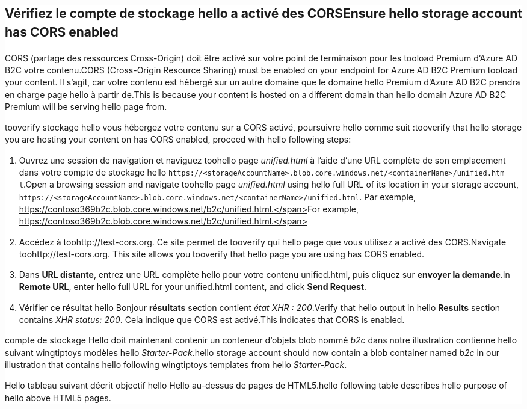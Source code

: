 ## <a name="ensure-hello-storage-account-has-cors-enabled"></a><span data-ttu-id="f1a40-182">Vérifiez le compte de stockage hello a activé des CORS</span><span class="sxs-lookup"><span data-stu-id="f1a40-182">Ensure hello storage account has CORS enabled</span></span>

<span data-ttu-id="f1a40-183">CORS (partage des ressources Cross-Origin) doit être activé sur votre point de terminaison pour les tooload Premium d’Azure AD B2C votre contenu.</span><span class="sxs-lookup"><span data-stu-id="f1a40-183">CORS (Cross-Origin Resource Sharing) must be enabled on your endpoint for Azure AD B2C Premium tooload your content.</span></span> <span data-ttu-id="f1a40-184">Il s’agit, car votre contenu est hébergé sur un autre domaine que le domaine hello Premium d’Azure AD B2C prendra en charge page hello à partir de.</span><span class="sxs-lookup"><span data-stu-id="f1a40-184">This is because your content is hosted on a different domain than hello domain Azure AD B2C Premium will be serving hello page from.</span></span>

<span data-ttu-id="f1a40-185">tooverify stockage hello vous hébergez votre contenu sur a CORS activé, poursuivre hello comme suit :</span><span class="sxs-lookup"><span data-stu-id="f1a40-185">tooverify that hello storage you are hosting your content on has CORS enabled, proceed with hello following steps:</span></span>

1. <span data-ttu-id="f1a40-186">Ouvrez une session de navigation et naviguez toohello page *unified.html* à l’aide d’une URL complète de son emplacement dans votre compte de stockage hello `https://<storageAccountName>.blob.core.windows.net/<containerName>/unified.html`.</span><span class="sxs-lookup"><span data-stu-id="f1a40-186">Open a browsing session and navigate toohello page *unified.html* using hello full URL of its location in your storage account, `https://<storageAccountName>.blob.core.windows.net/<containerName>/unified.html`.</span></span> <span data-ttu-id="f1a40-187">Par exemple, https://contoso369b2c.blob.core.windows.net/b2c/unified.html.</span><span class="sxs-lookup"><span data-stu-id="f1a40-187">For example, https://contoso369b2c.blob.core.windows.net/b2c/unified.html.</span></span>
2. <span data-ttu-id="f1a40-188">Accédez à toohttp://test-cors.org. Ce site permet de tooverify qui hello page que vous utilisez a activé des CORS.</span><span class="sxs-lookup"><span data-stu-id="f1a40-188">Navigate toohttp://test-cors.org. This site allows you tooverify that hello page you are using has CORS enabled.</span></span>  


3. <span data-ttu-id="f1a40-189">Dans **URL distante**, entrez une URL complète hello pour votre contenu unified.html, puis cliquez sur **envoyer la demande**.</span><span class="sxs-lookup"><span data-stu-id="f1a40-189">In **Remote URL**, enter hello full URL for your unified.html content, and click **Send Request**.</span></span>
4. <span data-ttu-id="f1a40-190">Vérifier ce résultat hello Bonjour **résultats** section contient *état XHR : 200*.</span><span class="sxs-lookup"><span data-stu-id="f1a40-190">Verify that hello output in hello **Results** section contains *XHR status: 200*.</span></span> <span data-ttu-id="f1a40-191">Cela indique que CORS est activé.</span><span class="sxs-lookup"><span data-stu-id="f1a40-191">This indicates that CORS is enabled.</span></span>

<span data-ttu-id="f1a40-192">compte de stockage Hello doit maintenant contenir un conteneur d’objets blob nommé *b2c* dans notre illustration contienne hello suivant wingtiptoys modèles hello *Starter-Pack*.</span><span class="sxs-lookup"><span data-stu-id="f1a40-192">hello storage account should now contain a blob container named *b2c* in our illustration that contains hello following wingtiptoys templates from hello *Starter-Pack*.</span></span>



<span data-ttu-id="f1a40-193">Hello tableau suivant décrit objectif hello Hello au-dessus de pages de HTML5.</span><span class="sxs-lookup"><span data-stu-id="f1a40-193">hello following table describes hello purpose of hello above HTML5 pages.</span></span>
